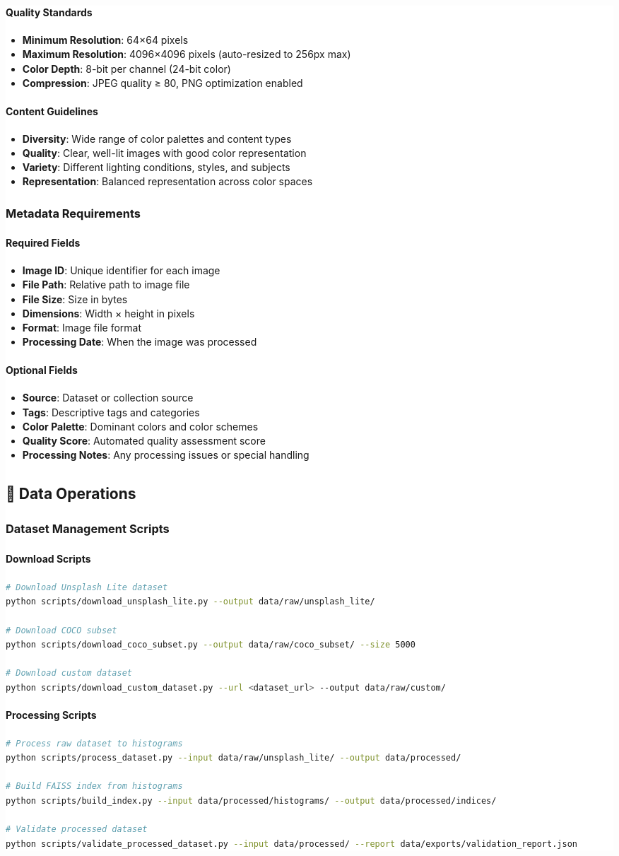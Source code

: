#### Quality Standards

- **Minimum Resolution**: 64×64 pixels
- **Maximum Resolution**: 4096×4096 pixels (auto-resized to 256px max)
- **Color Depth**: 8-bit per channel (24-bit color)
- **Compression**: JPEG quality ≥ 80, PNG optimization enabled

#### Content Guidelines

- **Diversity**: Wide range of color palettes and content types
- **Quality**: Clear, well-lit images with good color representation
- **Variety**: Different lighting conditions, styles, and subjects
- **Representation**: Balanced representation across color spaces

### Metadata Requirements

#### Required Fields

- **Image ID**: Unique identifier for each image
- **File Path**: Relative path to image file
- **File Size**: Size in bytes
- **Dimensions**: Width × height in pixels
- **Format**: Image file format
- **Processing Date**: When the image was processed

#### Optional Fields

- **Source**: Dataset or collection source
- **Tags**: Descriptive tags and categories
- **Color Palette**: Dominant colors and color schemes
- **Quality Score**: Automated quality assessment score
- **Processing Notes**: Any processing issues or special handling

## 🚀 Data Operations

### Dataset Management Scripts

#### Download Scripts

```bash
# Download Unsplash Lite dataset
python scripts/download_unsplash_lite.py --output data/raw/unsplash_lite/

# Download COCO subset
python scripts/download_coco_subset.py --output data/raw/coco_subset/ --size 5000

# Download custom dataset
python scripts/download_custom_dataset.py --url <dataset_url> --output data/raw/custom/
```

#### Processing Scripts

```bash
# Process raw dataset to histograms
python scripts/process_dataset.py --input data/raw/unsplash_lite/ --output data/processed/

# Build FAISS index from histograms
python scripts/build_index.py --input data/processed/histograms/ --output data/processed/indices/

# Validate processed dataset
python scripts/validate_processed_dataset.py --input data/processed/ --report data/exports/validation_report.json
```
